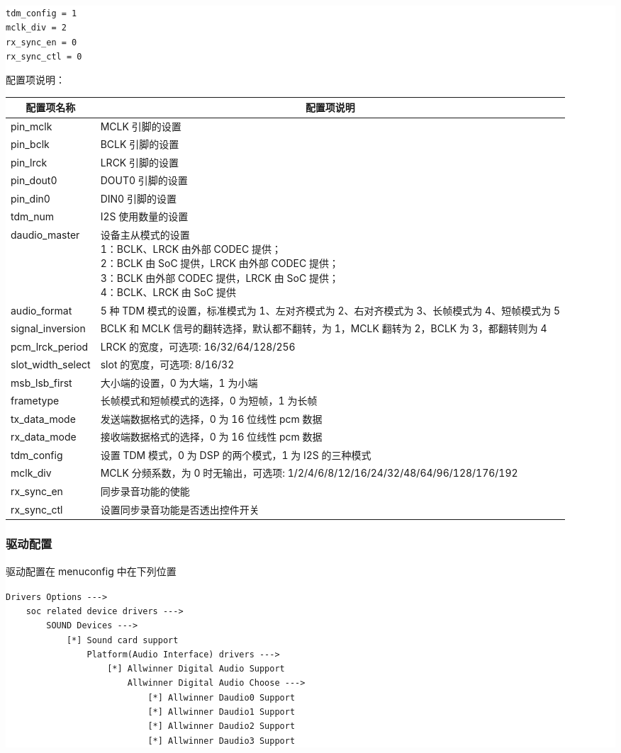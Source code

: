 ```shell
tdm_config = 1
mclk_div = 2
rx_sync_en = 0
rx_sync_ctl = 0
```

配置项说明：

| 配置项名称        | 配置项说明                                                   |
| ----------------- | ------------------------------------------------------------ |
| pin_mclk          | MCLK 引脚的设置                                              |
| pin_bclk          | BCLK 引脚的设置                                              |
| pin_lrck          | LRCK 引脚的设置                                              |
| pin_dout0         | DOUT0 引脚的设置                                             |
| pin_din0          | DIN0 引脚的设置                                              |
| tdm_num           | I2S 使用数量的设置                                           |
| daudio_master     | 设备主从模式的设置<br />1：BCLK、LRCK 由外部 CODEC 提供；<br />2：BCLK 由 SoC 提供，LRCK 由外部 CODEC 提供；<br />3：BCLK 由外部 CODEC 提供，LRCK 由 SoC 提供；<br />4：BCLK、LRCK 由 SoC 提供 |
| audio_format      | 5 种 TDM 模式的设置，标准模式为 1、左对齐模式为 2、右对齐模式为 3、长帧模式为 4、短帧模式为 5 |
| signal_inversion  | BCLK 和 MCLK 信号的翻转选择，默认都不翻转，为 1，MCLK 翻转为 2，BCLK 为 3，都翻转则为 4 |
| pcm_lrck_period   | LRCK 的宽度，可选项: 16/32/64/128/256                        |
| slot_width_select | slot 的宽度，可选项: 8/16/32                                 |
| msb_lsb_first     | 大小端的设置，0 为大端，1 为小端                             |
| frametype         | 长帧模式和短帧模式的选择，0 为短帧，1 为长帧                 |
| tx_data_mode      | 发送端数据格式的选择，0 为 16 位线性 pcm 数据                |
| rx_data_mode      | 接收端数据格式的选择，0 为 16 位线性 pcm 数据                |
| tdm_config        | 设置 TDM 模式，0 为 DSP 的两个模式，1 为 I2S 的三种模式      |
| mclk_div          | MCLK 分频系数，为 0 时无输出，可选项: 1/2/4/6/8/12/16/24/32/48/64/96/128/176/192 |
| rx_sync_en        | 同步录音功能的使能                                           |
| rx_sync_ctl       | 设置同步录音功能是否透出控件开关                             |

### 驱动配置

驱动配置在 menuconfig 中在下列位置

```
Drivers Options --->
	soc related device drivers --->
		SOUND Devices --->
			[*] Sound card support
				Platform(Audio Interface) drivers --->
					[*] Allwinner Digital Audio Support
						Allwinner Digital Audio Choose --->
							[*] Allwinner Daudio0 Support 
							[*] Allwinner Daudio1 Support 
							[*] Allwinner Daudio2 Support 
							[*] Allwinner Daudio3 Support
```
